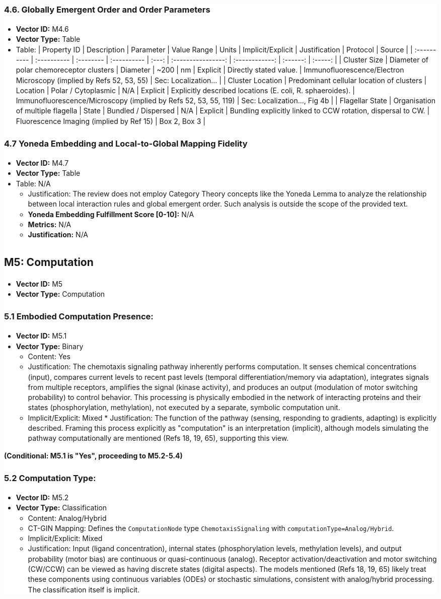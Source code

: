 ### **4.6. Globally Emergent Order and Order Parameters**
* **Vector ID:** M4.6
* **Vector Type:** Table
*   Table:
| Property ID | Description | Parameter | Value Range | Units | Implicit/Explicit | Justification | Protocol | Source |
| :---------- | :---------- | :-------- | :---------- | :---: | :----------------: | :------------: | :------: | :-----: |
| Cluster Size | Diameter of polar chemoreceptor clusters | Diameter | ~200 | nm | Explicit | Directly stated value. | Immunofluorescence/Electron Microscopy (implied by Refs 52, 53, 55) | Sec: Localization... |
| Cluster Location | Predominant cellular location of clusters | Location | Polar / Cytoplasmic | N/A | Explicit | Explicitly described locations (E. coli, R. sphaeroides). | Immunofluorescence/Microscopy (implied by Refs 52, 53, 55, 119) | Sec: Localization..., Fig 4b |
| Flagellar State | Organisation of multiple flagella | State | Bundled / Dispersed | N/A | Explicit | Bundling explicitly linked to CCW rotation, dispersal to CW. | Fluorescence Imaging (implied by Ref 15) | Box 2, Box 3 |

### **4.7 Yoneda Embedding and Local-to-Global Mapping Fidelity**

*   **Vector ID:** M4.7
*   **Vector Type:** Table
*   Table: N/A
    *   Justification: The review does not employ Category Theory concepts like the Yoneda Lemma to analyze the relationship between local interaction rules and global emergent order. Such analysis is outside the scope of the provided text.
    *   **Yoneda Embedding Fulfillment Score [0-10]:** N/A
    *   **Metrics:** N/A
    *   **Justification:** N/A

## M5: Computation
*   **Vector ID:** M5
*   **Vector Type:** Computation

### **5.1 Embodied Computation Presence:**

*   **Vector ID:** M5.1
*   **Vector Type:** Binary
    *   Content: Yes
    *   Justification: The chemotaxis signaling pathway inherently performs computation. It senses chemical concentrations (input), compares current levels to recent past levels (temporal differentiation/memory via adaptation), integrates signals from multiple receptors, amplifies the signal (kinase activity), and produces an output (modulation of motor switching probability) to control behavior. This processing is physically embodied in the network of interacting proteins and their states (phosphorylation, methylation), not executed by a separate, symbolic computation unit.
    *    Implicit/Explicit: Mixed
        *  Justification: The function of the pathway (sensing, responding to gradients, adapting) is explicitly described. Framing this process explicitly as "computation" is an interpretation (implicit), although models simulating the pathway computationally are mentioned (Refs 18, 19, 65), supporting this view.

**(Conditional: M5.1 is "Yes", proceeding to M5.2-5.4)**

### **5.2 Computation Type:**

*   **Vector ID:** M5.2
*   **Vector Type:** Classification
    *   Content: Analog/Hybrid
    *   CT-GIN Mapping: Defines the `ComputationNode` type `ChemotaxisSignaling` with `computationType=Analog/Hybrid`.
    *    Implicit/Explicit: Mixed
    *    Justification: Input (ligand concentration), internal states (phosphorylation levels, methylation levels), and output probability (motor bias) are continuous or quasi-continuous (analog). Receptor activation/deactivation and motor switching (CW/CCW) can be viewed as having discrete states (digital aspects). The models mentioned (Refs 18, 19, 65) likely treat these components using continuous variables (ODEs) or stochastic simulations, consistent with analog/hybrid processing. The classification itself is implicit.
